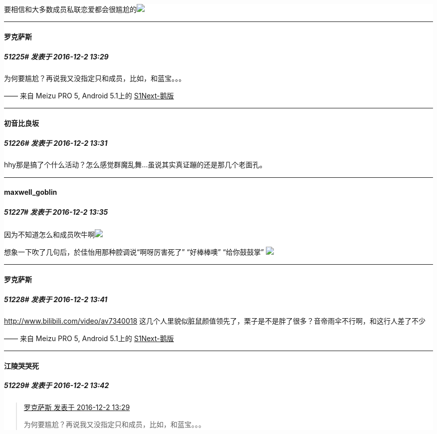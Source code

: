 
要相信和大多数成员私联恋爱都会很尴尬的<img src="https://static.saraba1st.com/image/smiley/face/141.gif" referrerpolicy="no-referrer">


-----

####  罗克萨斯  
##### 51225#       发表于 2016-12-2 13:29


为何要尴尬？再说我又没指定只和成员，比如，和蓝宝。。。

—— 来自 Meizu PRO 5, Android 5.1上的 [S1Next-鹅版](https://github.com/ykrank/S1-Next/releases)


-----

####  初音比良坂  
##### 51226#       发表于 2016-12-2 13:31


hhy那是搞了个什么活动？怎么感觉群魔乱舞…虽说其实真证蹦的还是那几个老面孔。


-----

####  maxwell_goblin  
##### 51227#       发表于 2016-12-2 13:35


因为不知道怎么和成员吹牛啊<img src="https://static.saraba1st.com/image/smiley/face/141.gif" referrerpolicy="no-referrer">


想象一下吹了几句后，於佳怡用那种腔调说“啊呀厉害死了” “好棒棒噢” “给你鼓鼓掌” <img src="https://static.saraba1st.com/image/smiley/face/26.gif" referrerpolicy="no-referrer">


-----

####  罗克萨斯  
##### 51228#       发表于 2016-12-2 13:41


http://www.bilibili.com/video/av7340018
这几个人里貌似脏鼠颜值领先了，栗子是不是胖了很多？音帝雨伞不行啊，和这行人差了不少

—— 来自 Meizu PRO 5, Android 5.1上的 [S1Next-鹅版](https://github.com/ykrank/S1-Next/releases)


-----

####  江陵哭哭死  
##### 51229#       发表于 2016-12-2 13:42


<blockquote><a href="httphttps://bbs.saraba1st.com/2b/forum.php?mod=redirect&amp;goto=findpost&amp;pid=34355805&amp;ptid=1105387" target="_blank">罗克萨斯 发表于 2016-12-2 13:29</a>

为何要尴尬？再说我又没指定只和成员，比如，和蓝宝。。。

